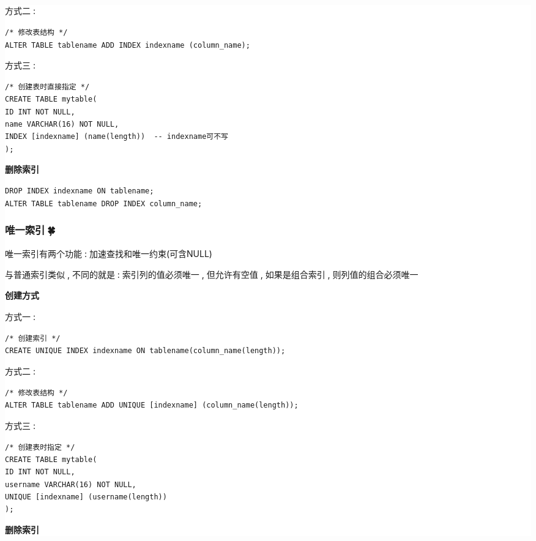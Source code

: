 方式二 : 

```mysql
/* 修改表结构 */
ALTER TABLE tablename ADD INDEX indexname (column_name);
```

方式三 : 

```mysql
/* 创建表时直接指定 */
CREATE TABLE mytable(  
ID INT NOT NULL,   
name VARCHAR(16) NOT NULL,  
INDEX [indexname] (name(length))  -- indexname可不写
);  
```

**删除索引**

```mysql
DROP INDEX indexname ON tablename; 
ALTER TABLE tablename DROP INDEX column_name;
```


### 唯一索引  🍀

唯一索引有两个功能 : 加速查找和唯一约束(可含NULL)

与普通索引类似 , 不同的就是 : 索引列的值必须唯一 , 但允许有空值 , 如果是组合索引 , 则列值的组合必须唯一

**创建方式**

方式一 : 

```mysql
/* 创建索引 */
CREATE UNIQUE INDEX indexname ON tablename(column_name(length));
```

方式二 : 

```mysql
/* 修改表结构 */
ALTER TABLE tablename ADD UNIQUE [indexname] (column_name(length));
```

方式三 : 

```mysql
/* 创建表时指定 */
CREATE TABLE mytable(  
ID INT NOT NULL,   
username VARCHAR(16) NOT NULL,  
UNIQUE [indexname] (username(length))  
);  
```

**删除索引**
